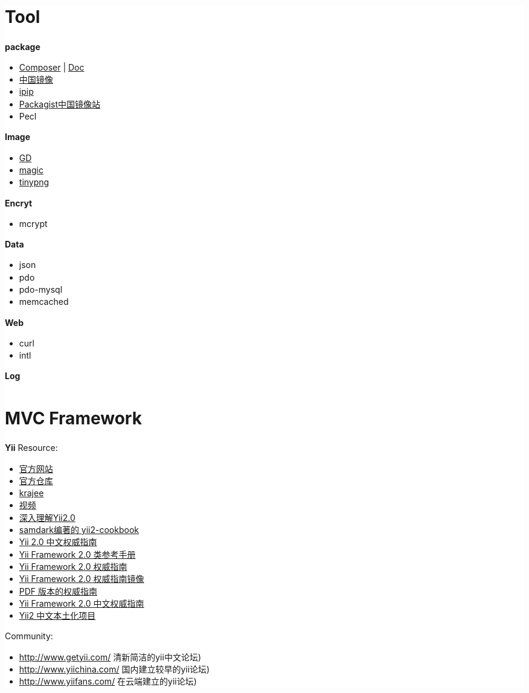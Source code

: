 # Tool
__package__
- [Composer](http://www.phpcomposer.com/) | [Doc](http://docs.phpcomposer.com/)
- [中国镜像](http://pkg.phpcomposer.com/)
- [ipip](http://www.ipip.net/download.html)
- [Packagist中国镜像站](http://packagist.cn/)
- Pecl

__Image__

- [GD]()
- [magic]()
- [tinypng](https://tinypng.com/)

__Encryt__

- mcrypt

__Data__

- json
- pdo
- pdo-mysql
- memcached

__Web__

- curl
- intl

__Log__

# MVC Framework

__Yii__
Resource:
- [官方网站](http://www.yiiframework.com)
- [官方仓库](https://github.com/yiisoft/yii2)
- [krajee](http://demos.krajee.com)
- [视频](http://www.yiifans.com/forum.php?mod=viewthread&tid=11498)
- [深入理解Yii2.0](http://www.digpage.com/)
- [samdark编著的 yii2-cookbook](https://github.com/samdark/yii2-cookbook)
- [Yii 2.0 中文权威指南](http://www.yiifans.com/yii2/guide/)
- [Yii Framework 2.0 类参考手册](http://www.yiiframework.com/doc-2.0/index.html)
- [Yii Framework 2.0 权威指南](http://www.yiiframework.com/doc-2.0/guide-index.html)
- [Yii Framework 2.0 权威指南镜像](http://stuff.cebe.cc/yii2docs/)
- [PDF 版本的权威指南](http://stuff.cebe.cc/yii2-guide.pdf)
- [Yii Framework 2.0 中文权威指南](https://github.com/yiisoft/yii2/tree/master/docs/guide-zh-CN)
- [Yii2 中文本土化项目](https://github.com/yii2-chinesization/yii2-zh-cn)

Community:
- http://www.getyii.com/ 清新简洁的yii中文论坛)
- http://www.yiichina.com/ 国内建立较早的yii论坛)
- http://www.yiifans.com/ 在云端建立的yii论坛)
